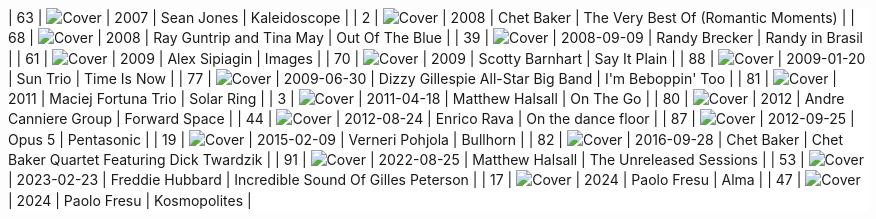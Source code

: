 | 63 | ![Cover](https://i.discogs.com/NqznzCIGEygGZe2Jt5ENNqAADmFGBscy8Y60-wVf0zw/rs:fit/g:sm/q:40/h:150/w:150/czM6Ly9kaXNjb2dz/LWRhdGFiYXNlLWlt/YWdlcy9SLTExMzcx/MDE0LTE1MTUxMTIy/MDAtNDY4OS5qcGVn.jpeg) | 2007 | Sean Jones | Kaleidoscope |
| 2 | ![Cover](https://i.discogs.com/Ddswy53fvaNMwlG4ZRiekP19Imb3Fx--5BxWMUmpS_g/rs:fit/g:sm/q:40/h:150/w:150/czM6Ly9kaXNjb2dz/LWRhdGFiYXNlLWlt/YWdlcy9SLTQ1MjMw/MTEtMTM2Nzk3MDY5/MS0yODkzLmpwZWc.jpeg) | 2008 | Chet Baker | The Very Best Of (Romantic Moments) |
| 68 | ![Cover](http://coverartarchive.org/release/70d73e3e-9b0e-47b5-b6d6-032f3f5e4cae/11996775368-250.jpg) | 2008 | Ray Guntrip and Tina May | Out Of The Blue |
| 39 | ![Cover](https://i.discogs.com/SbrlRPs9wlmbdKqwdPjAvfdJvxqq1474ZxCa46yefNA/rs:fit/g:sm/q:40/h:150/w:150/czM6Ly9kaXNjb2dz/LWRhdGFiYXNlLWlt/YWdlcy9SLTY5OTk0/NDEtMTQzMTM2Mjkx/NC01NTI4LmpwZWc.jpeg) | 2008-09-09 | Randy Brecker | Randy in Brasil |
| 61 | ![Cover](https://i.discogs.com/WPB8_nUl3YHaQfAVFkRJT7wuPxFXNn8FnfKM5rXFpZI/rs:fit/g:sm/q:40/h:150/w:150/czM6Ly9kaXNjb2dz/LWRhdGFiYXNlLWlt/YWdlcy9SLTM1NDQ5/MTUtMTQ2NjQ0OTM2/Ny03NDMwLmpwZWc.jpeg) | 2009 | Alex Sipiagin | Images |
| 70 | ![Cover](https://i.discogs.com/4CIpSjTsxKpDffqAtAxQdzWhuYCNY0MKck2jlr3OkiE/rs:fit/g:sm/q:40/h:150/w:150/czM6Ly9kaXNjb2dz/LWRhdGFiYXNlLWlt/YWdlcy9SLTc0Nzk4/MzgtMTQ0MjMyODY4/MS02ODI2LmpwZWc.jpeg) | 2009 | Scotty Barnhart | Say It Plain |
| 88 | ![Cover](http://coverartarchive.org/release/78bb2e97-c94e-43b1-99fb-aaa31c9be77e/7020510109-250.jpg) | 2009-01-20 | Sun Trio | Time Is Now |
| 77 | ![Cover](https://i.discogs.com/Sd_XQOOI8g9pBDMKxQrNGUDzMcK-uTCUUJ-3dWbhXeY/rs:fit/g:sm/q:40/h:150/w:150/czM6Ly9kaXNjb2dz/LWRhdGFiYXNlLWlt/YWdlcy9SLTEwNzA2/NTA4LTE1MDI3ODQ5/OTItMTc1NC5qcGVn.jpeg) | 2009-06-30 | Dizzy Gillespie All-Star Big Band | I'm Beboppin' Too |
| 81 | ![Cover](https://i.discogs.com/JLc_Pdq_pLZ5rWCrVUVzzGHpDKAZlOSmIrUFzGJapZk/rs:fit/g:sm/q:40/h:150/w:150/czM6Ly9kaXNjb2dz/LWRhdGFiYXNlLWlt/YWdlcy9SLTQyMzkw/MzUtMTM1OTQwMDU0/OC0yNjE1LmpwZWc.jpeg) | 2011 | Maciej Fortuna Trio | Solar Ring |
| 3 | ![Cover](https://i.discogs.com/zMLuuCTXVdz2ILEJQNn36JgR0CYWxD7jQAfF-t57q5k/rs:fit/g:sm/q:40/h:150/w:150/czM6Ly9kaXNjb2dz/LWRhdGFiYXNlLWlt/YWdlcy9SLTI4NDEx/MTctMTMwMzQ4MzU2/Ny5qcGVn.jpeg) | 2011-04-18 | Matthew Halsall | On The Go |
| 80 | ![Cover](https://i.discogs.com/NIDI6jkw4Uer1r1ziEwOcRQbFll0-czVesyXyYFJ6e0/rs:fit/g:sm/q:40/h:150/w:150/czM6Ly9kaXNjb2dz/LWRhdGFiYXNlLWlt/YWdlcy9SLTcyMTE0/NDctMTU0ODc0Mzk2/NS00MjQ5LmpwZWc.jpeg) | 2012 | Andre Canniere Group | Forward Space |
| 44 | ![Cover](http://coverartarchive.org/release/7ea6639b-aa2e-447a-a03e-71c2c851cdef/11014798718-250.jpg) | 2012-08-24 | Enrico Rava | On the dance floor |
| 87 | ![Cover](https://i.discogs.com/Uu_3FdBum9M5GJ3kVtuUj6ex_p60zptCbT70616bjig/rs:fit/g:sm/q:40/h:150/w:150/czM6Ly9kaXNjb2dz/LWRhdGFiYXNlLWlt/YWdlcy9SLTQzNzg3/MTctMTM2MzczOTE3/OC03MzU4LmpwZWc.jpeg) | 2012-09-25 | Opus 5 | Pentasonic |
| 19 | ![Cover](https://i.discogs.com/X0K-kueY5BKYAF5lTbgAa1HvwYAlOKxiW-lcAr-HCxE/rs:fit/g:sm/q:40/h:150/w:150/czM6Ly9kaXNjb2dz/LWRhdGFiYXNlLWlt/YWdlcy9SLTcwMzAy/MDgtMTYyMzIyNDg5/MC02MjUzLmpwZWc.jpeg) | 2015-02-09 | Verneri Pohjola | Bullhorn |
| 82 | ![Cover](https://i.discogs.com/a0gzmdGGCjEc7ugsFfMt-xLKfB9myhjEA1munlfORzY/rs:fit/g:sm/q:40/h:150/w:150/czM6Ly9kaXNjb2dz/LWRhdGFiYXNlLWlt/YWdlcy9SLTExMzky/NzgtMTMyODk3MDE3/My5qcGVn.jpeg) | 2016-09-28 | Chet Baker | Chet Baker Quartet Featuring Dick Twardzik |
| 91 | ![Cover](https://i.discogs.com/lIWZt5-nbEnw0mAyJ8_Y3oguxRvC4AJp9XRZh7tKO-8/rs:fit/g:sm/q:40/h:150/w:150/czM6Ly9kaXNjb2dz/LWRhdGFiYXNlLWlt/YWdlcy9SLTI0MzE4/MTQzLTE2NjUzMjgz/NzQtOTAyMS5qcGVn.jpeg) | 2022-08-25 | Matthew Halsall | The Unreleased Sessions |
| 53 | ![Cover](https://i.discogs.com/ZsFZGRlzeo4waUzt9yK5X3IPhQfsKexWgmEntGlOHLw/rs:fit/g:sm/q:40/h:150/w:150/czM6Ly9kaXNjb2dz/LWRhdGFiYXNlLWlt/YWdlcy9SLTE2NzM0/NzItMTQ2NDYxNTY1/OC03MDI3LmpwZWc.jpeg) | 2023-02-23 | Freddie Hubbard | Incredible Sound Of Gilles Peterson |
| 17 | ![Cover](https://i.discogs.com/wxxqxSWwnQKCSI5Py1RgfKZ_wDU7FEJctMXT3-V0RCo/rs:fit/g:sm/q:40/h:150/w:150/czM6Ly9kaXNjb2dz/LWRhdGFiYXNlLWlt/YWdlcy9SLTUwODE0/MzgtMTM4Mzk5Mzk1/MC0zMjgzLmpwZWc.jpeg) | 2024 | Paolo Fresu | Alma |
| 47 | ![Cover](https://i.discogs.com/wxxqxSWwnQKCSI5Py1RgfKZ_wDU7FEJctMXT3-V0RCo/rs:fit/g:sm/q:40/h:150/w:150/czM6Ly9kaXNjb2dz/LWRhdGFiYXNlLWlt/YWdlcy9SLTUwODE0/MzgtMTM4Mzk5Mzk1/MC0zMjgzLmpwZWc.jpeg) | 2024 | Paolo Fresu | Kosmopolites |